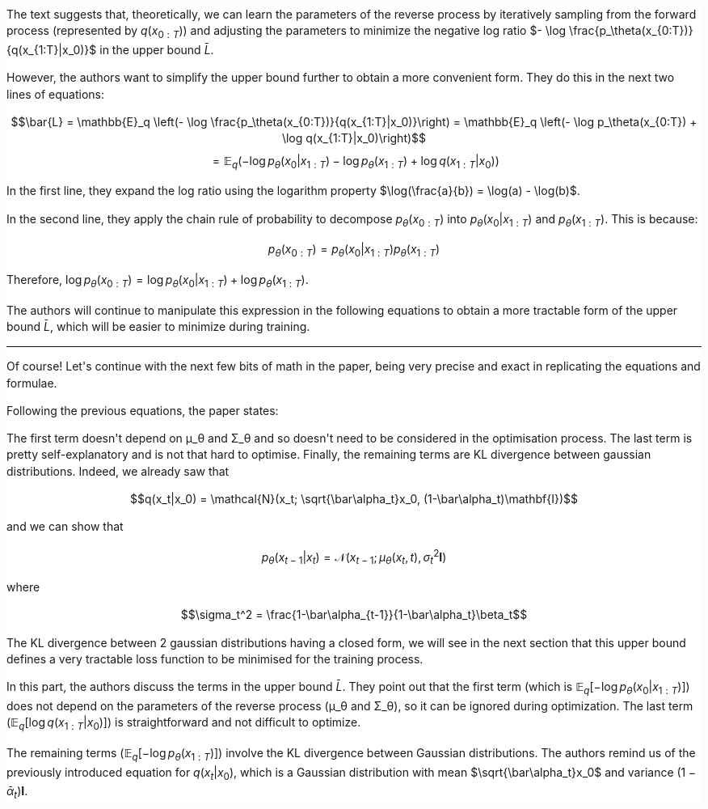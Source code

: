 The text suggests that, theoretically, we can learn the parameters of the reverse process by iteratively sampling from the forward process (represented by $q(x_{0:T})$) and adjusting the parameters to minimize the negative log ratio $- \log \frac{p_\theta(x_{0:T})}{q(x_{1:T}|x_0)}$ in the upper bound $\bar{L}$.

However, the authors want to simplify the upper bound further to obtain a more convenient form. They do this in the next two lines of equations:

$$\bar{L} = \mathbb{E}_q \left(- \log \frac{p_\theta(x_{0:T})}{q(x_{1:T}|x_0)}\right) = \mathbb{E}_q \left(- \log p_\theta(x_{0:T}) + \log q(x_{1:T}|x_0)\right)$$
$$= \mathbb{E}_q \left(- \log p_\theta(x_0|x_{1:T}) - \log p_\theta(x_{1:T}) + \log q(x_{1:T}|x_0)\right)$$

In the first line, they expand the log ratio using the logarithm property $\log(\frac{a}{b}) = \log(a) - \log(b)$.

In the second line, they apply the chain rule of probability to decompose $p_\theta(x_{0:T})$ into $p_\theta(x_0|x_{1:T})$ and $p_\theta(x_{1:T})$. This is because:

$$p_\theta(x_{0:T}) = p_\theta(x_0|x_{1:T})p_\theta(x_{1:T})$$

Therefore, $\log p_\theta(x_{0:T}) = \log p_\theta(x_0|x_{1:T}) + \log p_\theta(x_{1:T})$.

The authors will continue to manipulate this expression in the following equations to obtain a more tractable form of the upper bound $\bar{L}$, which will be easier to minimize during training.
***
Of course! Let's continue with the next few bits of math in the paper, being very precise and exact in replicating the equations and formulae.

Following the previous equations, the paper states:

The first term doesn't depend on μ_θ and Σ_θ and so doesn't need to be considered in the optimisation process. The last term is pretty self-explanatory and is not that hard to optimise. Finally, the remaining terms are KL divergence between gaussian distributions. Indeed, we already saw that

$$q(x_t|x_0) = \mathcal{N}(x_t; \sqrt{\bar\alpha_t}x_0, (1-\bar\alpha_t)\mathbf{I})$$

and we can show that

$$p_\theta(x_{t-1}|x_t) = \mathcal{N}(x_{t-1}; \mu_\theta(x_t, t), \sigma_t^2\mathbf{I})$$

where

$$\sigma_t^2 = \frac{1-\bar\alpha_{t-1}}{1-\bar\alpha_t}\beta_t$$

The KL divergence between 2 gaussian distributions having a closed form, we will see in the next section that this upper bound defines a very tractable loss function to be minimised for the training process.

In this part, the authors discuss the terms in the upper bound $\bar{L}$. They point out that the first term (which is $\mathbb{E}_q[-\log p_\theta(x_0|x_{1:T})]$) does not depend on the parameters of the reverse process (μ_θ and Σ_θ), so it can be ignored during optimization. The last term ($\mathbb{E}_q[\log q(x_{1:T}|x_0)]$) is straightforward and not difficult to optimize.

The remaining terms ($\mathbb{E}_q[-\log p_\theta(x_{1:T})]$) involve the KL divergence between Gaussian distributions. The authors remind us of the previously introduced equation for $q(x_t|x_0)$, which is a Gaussian distribution with mean $\sqrt{\bar\alpha_t}x_0$ and variance $(1-\bar\alpha_t)\mathbf{I}$.
